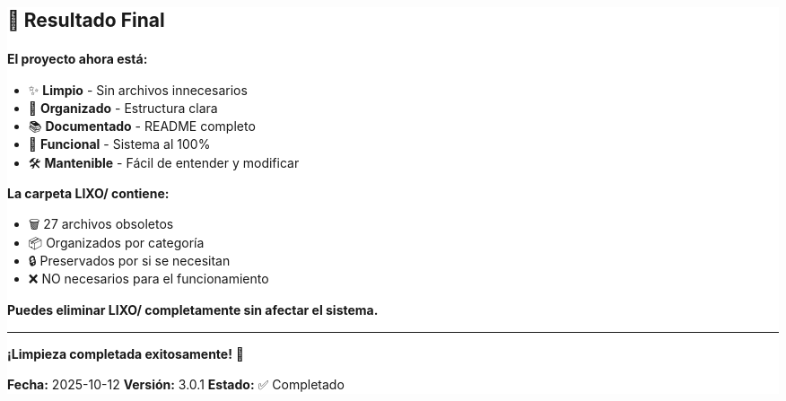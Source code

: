 
## 🎊 Resultado Final

**El proyecto ahora está:**
- ✨ **Limpio** - Sin archivos innecesarios
- 📁 **Organizado** - Estructura clara
- 📚 **Documentado** - README completo
- 🚀 **Funcional** - Sistema al 100%
- 🛠️ **Mantenible** - Fácil de entender y modificar

**La carpeta LIXO/ contiene:**
- 🗑️ 27 archivos obsoletos
- 📦 Organizados por categoría
- 🔒 Preservados por si se necesitan
- ❌ NO necesarios para el funcionamiento

**Puedes eliminar LIXO/ completamente sin afectar el sistema.**

---

**¡Limpieza completada exitosamente!** 🎉

**Fecha:** 2025-10-12
**Versión:** 3.0.1
**Estado:** ✅ Completado
